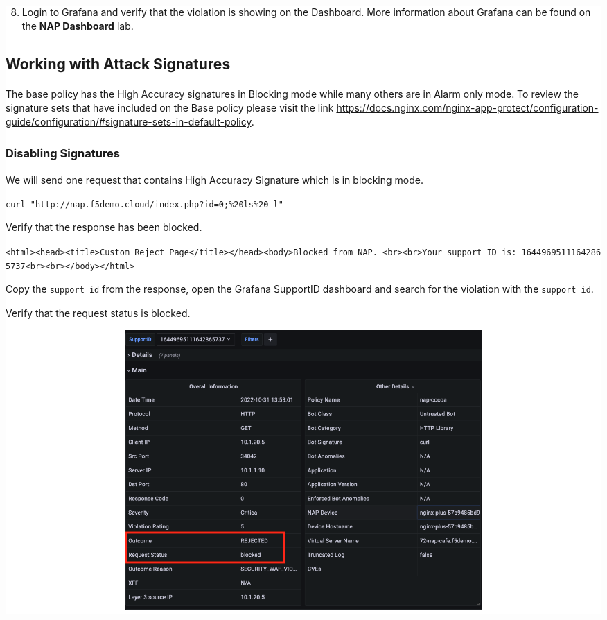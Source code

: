 8. Login to Grafana and verify that the violation is showing on the Dashboard. More information about Grafana can be found on the [**NAP Dashboard**](https://github.com/F5EMEA/oltra/tree/main/use-cases/app-protect/monitoring) lab.


## Working with Attack Signatures
The base policy has the High Accuracy signatures in Blocking mode while many others are in Alarm only mode. 
To review the signature sets that have included on the Base policy please visit the link https://docs.nginx.com/nginx-app-protect/configuration-guide/configuration/#signature-sets-in-default-policy.

### Disabling Signatures
We will send one request that contains High Accuracy Signature which is in blocking mode.
```
curl "http://nap.f5demo.cloud/index.php?id=0;%20ls%20-l"
```

Verify that the response has been blocked.
```
<html><head><title>Custom Reject Page</title></head><body>Blocked from NAP. <br><br>Your support ID is: 16449695111642865737<br><br></body></html>
```

Copy the `support id` from the response, open the Grafana SupportID dashboard and search for the violation with the `support id`.

Verify that the request status is blocked.

<p align="center">
  <img src="images/support-id.png" style="width:60%">
</p>
